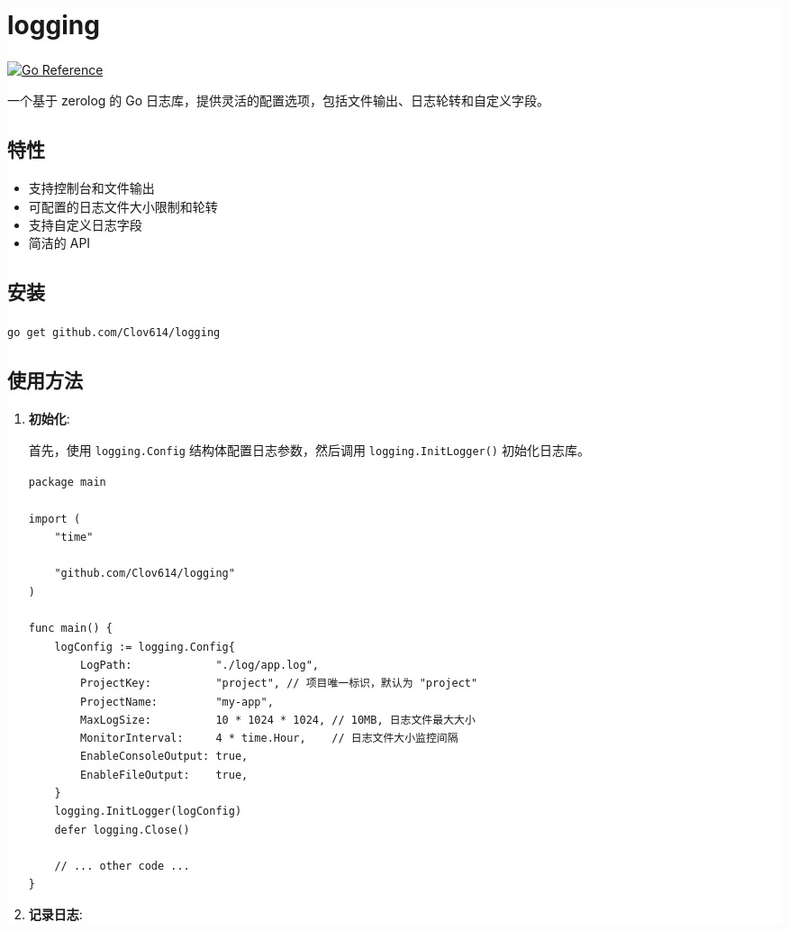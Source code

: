 # logging

[![Go Reference](https://pkg.go.dev/badge/github.com/Clov614/logging.svg)](https://pkg.go.dev/github.com/Clov614/logging)

一个基于 zerolog 的 Go 日志库，提供灵活的配置选项，包括文件输出、日志轮转和自定义字段。

## 特性

*   支持控制台和文件输出
*   可配置的日志文件大小限制和轮转
*   支持自定义日志字段
*   简洁的 API

## 安装

```text
go get github.com/Clov614/logging
```

## 使用方法

1. **初始化**:

    首先，使用 `logging.Config` 结构体配置日志参数，然后调用 `logging.InitLogger()` 初始化日志库。

    ```golang
    package main

    import (
        "time"

        "github.com/Clov614/logging"
    )

    func main() {
        logConfig := logging.Config{
            LogPath:             "./log/app.log",
            ProjectKey:          "project", // 项目唯一标识，默认为 "project"
            ProjectName:         "my-app",
            MaxLogSize:          10 * 1024 * 1024, // 10MB, 日志文件最大大小
            MonitorInterval:     4 * time.Hour,    // 日志文件大小监控间隔
            EnableConsoleOutput: true,
            EnableFileOutput:    true,
        }
        logging.InitLogger(logConfig)
        defer logging.Close()

        // ... other code ...
    }
    ```

2. **记录日志**:
